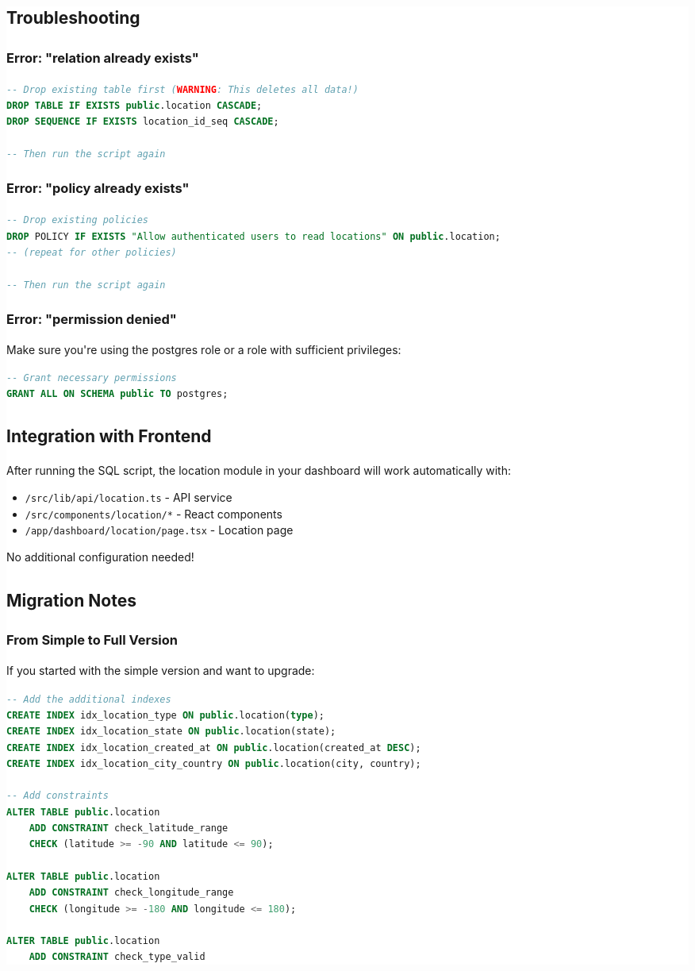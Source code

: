 
## Troubleshooting

### Error: "relation already exists"

```sql
-- Drop existing table first (WARNING: This deletes all data!)
DROP TABLE IF EXISTS public.location CASCADE;
DROP SEQUENCE IF EXISTS location_id_seq CASCADE;

-- Then run the script again
```

### Error: "policy already exists"

```sql
-- Drop existing policies
DROP POLICY IF EXISTS "Allow authenticated users to read locations" ON public.location;
-- (repeat for other policies)

-- Then run the script again
```

### Error: "permission denied"

Make sure you're using the postgres role or a role with sufficient privileges:

```sql
-- Grant necessary permissions
GRANT ALL ON SCHEMA public TO postgres;
```

## Integration with Frontend

After running the SQL script, the location module in your dashboard will work automatically with:

- `/src/lib/api/location.ts` - API service
- `/src/components/location/*` - React components
- `/app/dashboard/location/page.tsx` - Location page

No additional configuration needed!

## Migration Notes

### From Simple to Full Version

If you started with the simple version and want to upgrade:

```sql
-- Add the additional indexes
CREATE INDEX idx_location_type ON public.location(type);
CREATE INDEX idx_location_state ON public.location(state);
CREATE INDEX idx_location_created_at ON public.location(created_at DESC);
CREATE INDEX idx_location_city_country ON public.location(city, country);

-- Add constraints
ALTER TABLE public.location
    ADD CONSTRAINT check_latitude_range
    CHECK (latitude >= -90 AND latitude <= 90);

ALTER TABLE public.location
    ADD CONSTRAINT check_longitude_range
    CHECK (longitude >= -180 AND longitude <= 180);

ALTER TABLE public.location
    ADD CONSTRAINT check_type_valid
```